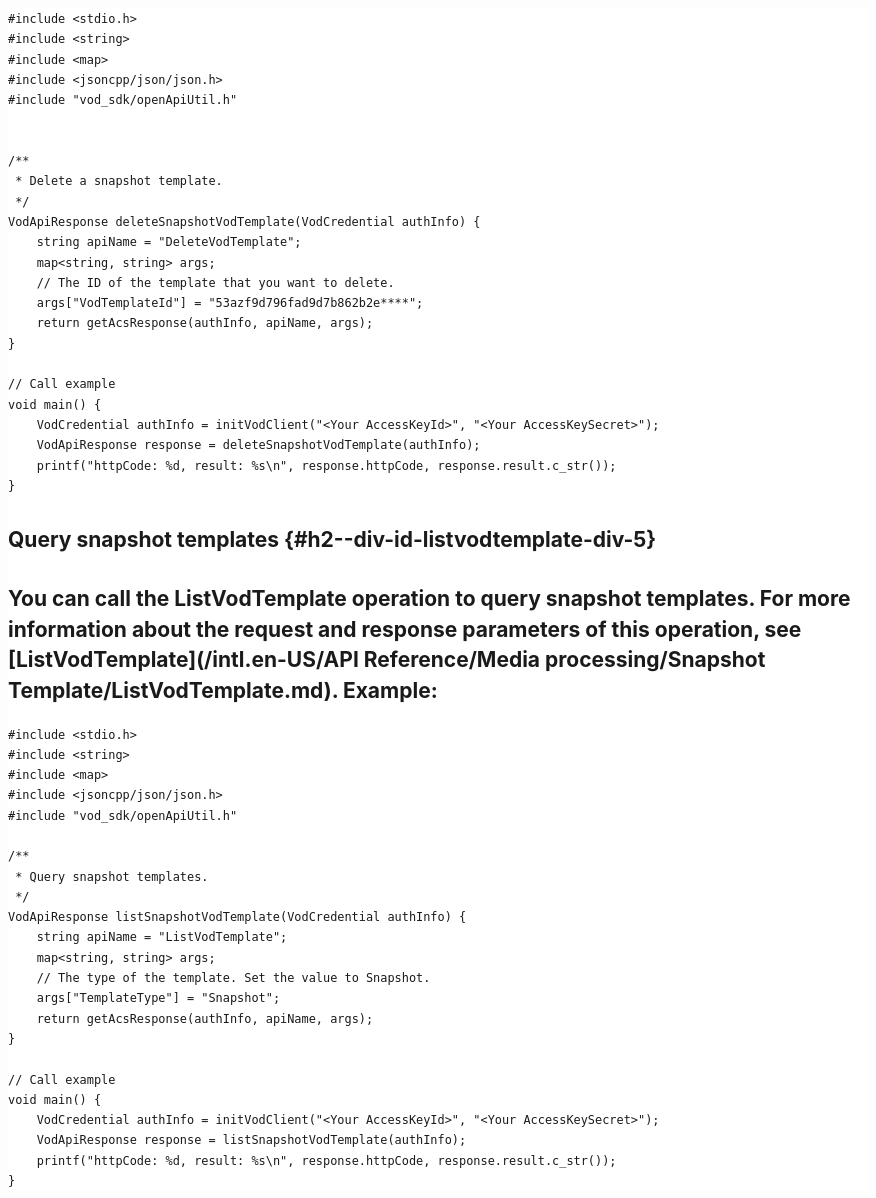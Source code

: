     #include <stdio.h>
    #include <string>
    #include <map>
    #include <jsoncpp/json/json.h>
    #include "vod_sdk/openApiUtil.h"
    
    
    /**
     * Delete a snapshot template.
     */
    VodApiResponse deleteSnapshotVodTemplate(VodCredential authInfo) {
        string apiName = "DeleteVodTemplate";
        map<string, string> args;
        // The ID of the template that you want to delete.
        args["VodTemplateId"] = "53azf9d796fad9d7b862b2e****";
        return getAcsResponse(authInfo, apiName, args);
    }
    
    // Call example
    void main() {
        VodCredential authInfo = initVodClient("<Your AccessKeyId>", "<Your AccessKeySecret>");
        VodApiResponse response = deleteSnapshotVodTemplate(authInfo);
        printf("httpCode: %d, result: %s\n", response.httpCode, response.result.c_str());
    }



Query snapshot templates {#h2--div-id-listvodtemplate-div-5}
------------------------------------------------------------

You can call the ListVodTemplate operation to query snapshot templates.
For more information about the request and response parameters of this operation, see [ListVodTemplate](/intl.en-US/API Reference/Media processing/Snapshot Template/ListVodTemplate.md). Example: 
----------------------------------------------------------------------------------------------------------------------------------------------------------------------------------------------------------------------------------------------------------------------------------------------------------------------------

    #include <stdio.h>
    #include <string>
    #include <map>
    #include <jsoncpp/json/json.h>
    #include "vod_sdk/openApiUtil.h"
    
    /**
     * Query snapshot templates.
     */
    VodApiResponse listSnapshotVodTemplate(VodCredential authInfo) {
        string apiName = "ListVodTemplate";
        map<string, string> args;
        // The type of the template. Set the value to Snapshot.
        args["TemplateType"] = "Snapshot";
        return getAcsResponse(authInfo, apiName, args);
    }
    
    // Call example
    void main() {
        VodCredential authInfo = initVodClient("<Your AccessKeyId>", "<Your AccessKeySecret>");
        VodApiResponse response = listSnapshotVodTemplate(authInfo);
        printf("httpCode: %d, result: %s\n", response.httpCode, response.result.c_str());
    }
